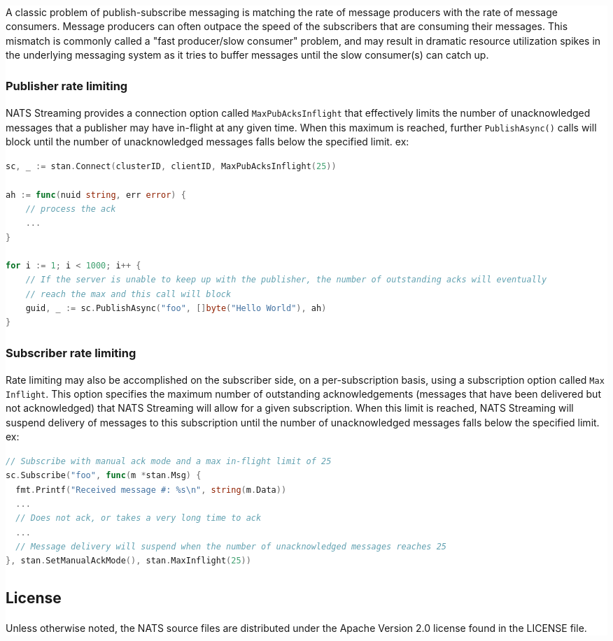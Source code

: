 A classic problem of publish-subscribe messaging is matching the rate of message producers with the rate of message consumers.
Message producers can often outpace the speed of the subscribers that are consuming their messages.
This mismatch is commonly called a "fast producer/slow consumer" problem, and may result in dramatic resource utilization spikes in the underlying messaging system as it tries to buffer messages until the slow consumer(s) can catch up.

### Publisher rate limiting

NATS Streaming provides a connection option called `MaxPubAcksInflight` that effectively limits the number of unacknowledged messages that a publisher may have in-flight at any given time. When this maximum is reached, further `PublishAsync()` calls will block until the number of unacknowledged messages falls below the specified limit. ex:

```go
sc, _ := stan.Connect(clusterID, clientID, MaxPubAcksInflight(25))

ah := func(nuid string, err error) {
    // process the ack
    ...
}

for i := 1; i < 1000; i++ {
    // If the server is unable to keep up with the publisher, the number of outstanding acks will eventually
    // reach the max and this call will block
    guid, _ := sc.PublishAsync("foo", []byte("Hello World"), ah)
}
```

### Subscriber rate limiting

Rate limiting may also be accomplished on the subscriber side, on a per-subscription basis, using a subscription option called `MaxInflight`.
This option specifies the maximum number of outstanding acknowledgements (messages that have been delivered but not acknowledged) that NATS Streaming will allow for a given subscription.
When this limit is reached, NATS Streaming will suspend delivery of messages to this subscription until the number of unacknowledged messages falls below the specified limit. ex:

```go
// Subscribe with manual ack mode and a max in-flight limit of 25
sc.Subscribe("foo", func(m *stan.Msg) {
  fmt.Printf("Received message #: %s\n", string(m.Data))
  ...
  // Does not ack, or takes a very long time to ack
  ...
  // Message delivery will suspend when the number of unacknowledged messages reaches 25
}, stan.SetManualAckMode(), stan.MaxInflight(25))

```

## License

Unless otherwise noted, the NATS source files are distributed
under the Apache Version 2.0 license found in the LICENSE file.
